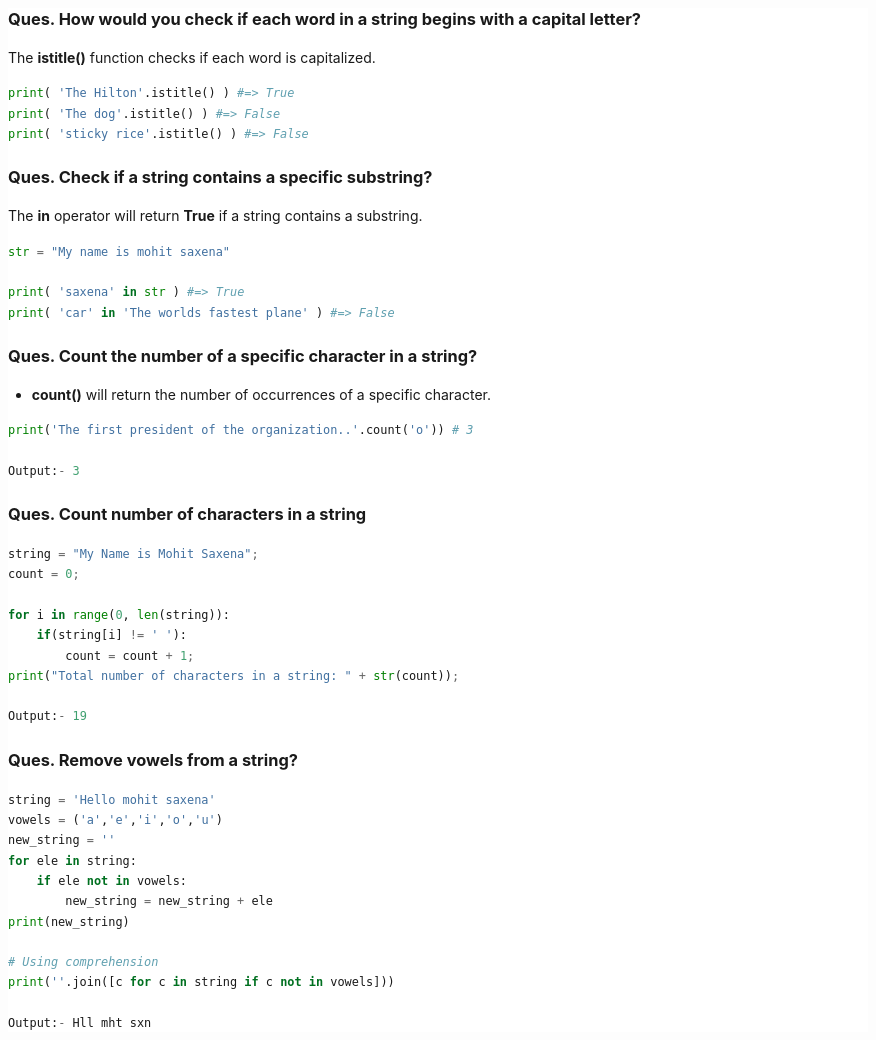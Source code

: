 ### **Ques. How would you check if each word in a string begins with a capital letter?**
The <b>istitle()</b> function checks if each word is capitalized.
```python
print( 'The Hilton'.istitle() ) #=> True
print( 'The dog'.istitle() ) #=> False
print( 'sticky rice'.istitle() ) #=> False
```

### **Ques. Check if a string contains a specific substring?**
The <b>in</b> operator will return <b>True</b> if a string contains a substring.
```python
str = "My name is mohit saxena"

print( 'saxena' in str ) #=> True
print( 'car' in 'The worlds fastest plane' ) #=> False
```


### **Ques. Count the number of a specific character in a string?**
* <b>count()</b> will return the number of occurrences of a specific character.
```python
print('The first president of the organization..'.count('o')) # 3

Output:- 3
```

### **Ques. Count number of characters in a string**
```python
string = "My Name is Mohit Saxena";
count = 0;

for i in range(0, len(string)):
    if(string[i] != ' '):
        count = count + 1;
print("Total number of characters in a string: " + str(count));

Output:- 19
```

### **Ques. Remove vowels from a string?**
```python
string = 'Hello mohit saxena'
vowels = ('a','e','i','o','u')
new_string = ''
for ele in string:
    if ele not in vowels:
        new_string = new_string + ele
print(new_string)

# Using comprehension
print(''.join([c for c in string if c not in vowels]))

Output:- Hll mht sxn
```
